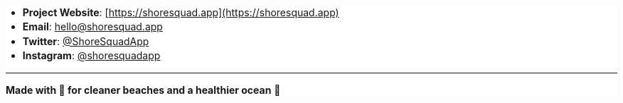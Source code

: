 - **Project Website**: [https://shoresquad.app](https://shoresquad.app)
- **Email**: hello@shoresquad.app
- **Twitter**: [@ShoreSquadApp](https://twitter.com/ShoreSquadApp)
- **Instagram**: [@shoresquadapp](https://instagram.com/shoresquadapp)

---

**Made with 💙 for cleaner beaches and a healthier ocean** 🌊
